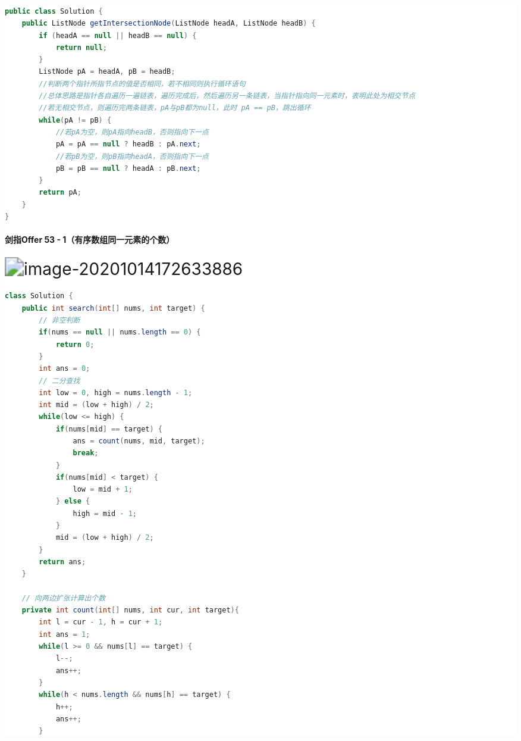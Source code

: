 ```java
public class Solution {
    public ListNode getIntersectionNode(ListNode headA, ListNode headB) {
        if (headA == null || headB == null) {
            return null;
        }
        ListNode pA = headA, pB = headB;
        //判断两个指针所指节点的值是否相同，若不相同则执行循环语句
        //总体思路是指针各自遍历一遍链表，遍历完成后，然后遍历另一条链表，当指针指向同一元素时，表明此处为相交节点
        //若无相交节点，则遍历完两条链表，pA与pB都为null，此时 pA == pB，跳出循环
        while(pA != pB) {
            //若pA为空，则pA指向headB，否则指向下一点
            pA = pA == null ? headB : pA.next;
            //若pB为空，则pB指向headA，否则指向下一点
            pB = pB == null ? headA : pB.next;
        }
        return pA;
    }
}
```



#### 剑指Offer 53 - 1（有序数组同一元素的个数）

<img src="/Users/macbook/Library/Application Support/typora-user-images/image-20201014172633886.png" alt="image-20201014172633886" style="zoom:200%;" />

```java
class Solution {
    public int search(int[] nums, int target) {
        // 非空判断
        if(nums == null || nums.length == 0) {
            return 0;
        }
        int ans = 0;
        // 二分查找
        int low = 0, high = nums.length - 1;
        int mid = (low + high) / 2;
        while(low <= high) {
            if(nums[mid] == target) {
                ans = count(nums, mid, target);
                break;
            }
            if(nums[mid] < target) {
                low = mid + 1;
            } else {
                high = mid - 1;
            }
            mid = (low + high) / 2;
        }
        return ans;
    }

    // 向两边扩张计算出个数
    private int count(int[] nums, int cur, int target){
        int l = cur - 1, h = cur + 1;
        int ans = 1;
        while(l >= 0 && nums[l] == target) {
            l--;
            ans++;
        }
        while(h < nums.length && nums[h] == target) {
            h++;
            ans++;
        }
```
